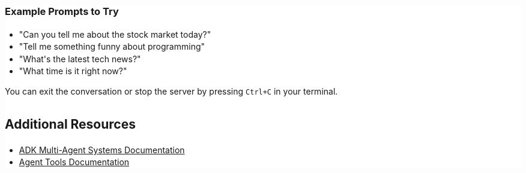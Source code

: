### Example Prompts to Try

- "Can you tell me about the stock market today?"
- "Tell me something funny about programming"
- "What's the latest tech news?"
- "What time is it right now?"

You can exit the conversation or stop the server by pressing `Ctrl+C` in your terminal.

## Additional Resources

- [ADK Multi-Agent Systems Documentation](https://google.github.io/adk-docs/agents/multi-agent-systems/)
- [Agent Tools Documentation](https://google.github.io/adk-docs/tools/function-tools/#3-agent-as-a-tool)
